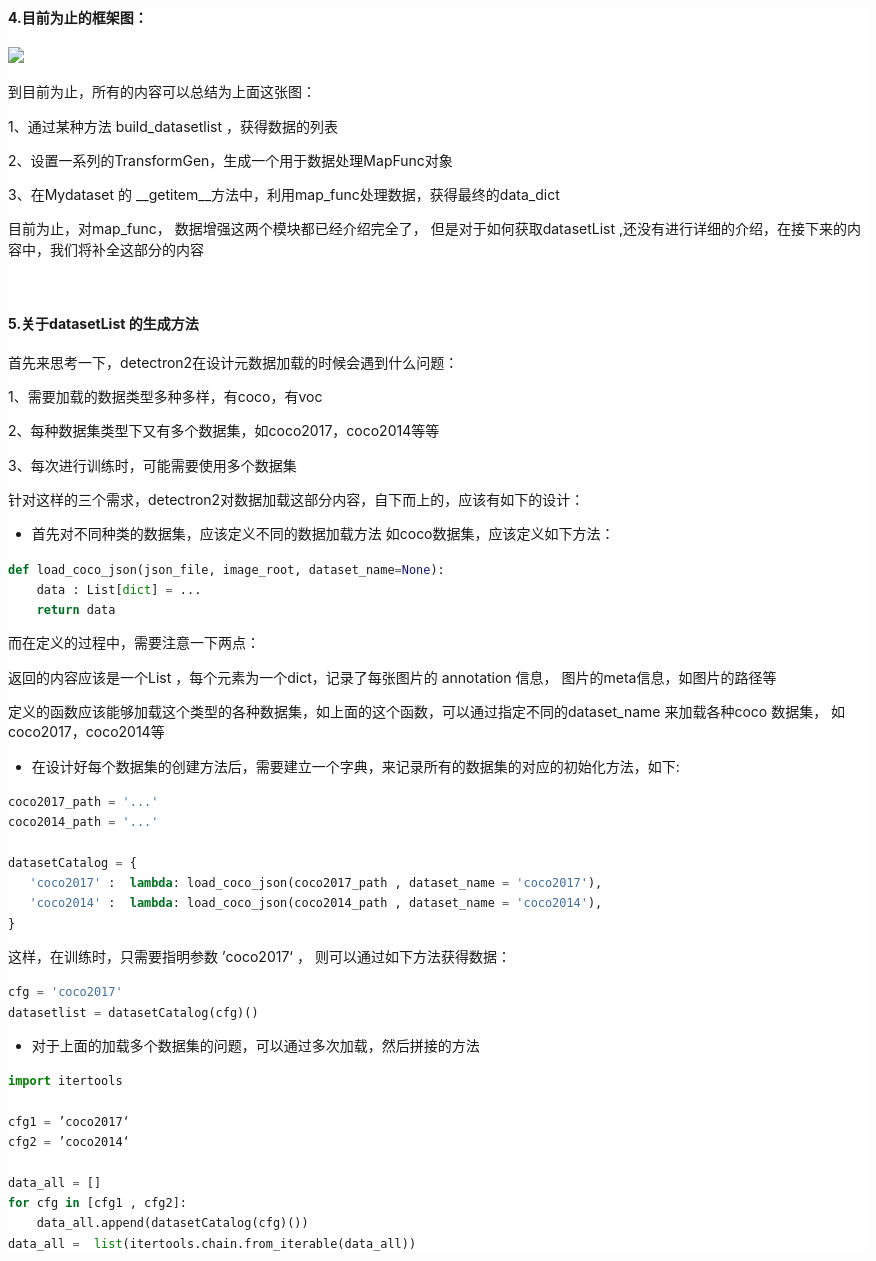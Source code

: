 #### 4.目前为止的框架图：

<img src="E:\杨晓东\科研\学习笔记\IB\detectron2学习（2022.7.11）/detectron3_1.webp" width=850>

到目前为止，所有的内容可以总结为上面这张图：

1、通过某种方法 build_datasetlist ，获得数据的列表

2、设置一系列的TransformGen，生成一个用于数据处理MapFunc对象

3、在Mydataset 的 __getitem__方法中，利用map_func处理数据，获得最终的data_dict

目前为止，对map_func， 数据增强这两个模块都已经介绍完全了，
但是对于如何获取datasetList ,还没有进行详细的介绍，在接下来的内容中，我们将补全这部分的内容

<p>&emsp;</p>

#### 5.关于datasetList 的生成方法
首先来思考一下，detectron2在设计元数据加载的时候会遇到什么问题：

1、需要加载的数据类型多种多样，有coco，有voc

2、每种数据集类型下又有多个数据集，如coco2017，coco2014等等

3、每次进行训练时，可能需要使用多个数据集

针对这样的三个需求，detectron2对数据加载这部分内容，自下而上的，应该有如下的设计：

+ 首先对不同种类的数据集，应该定义不同的数据加载方法
如coco数据集，应该定义如下方法：
```python
def load_coco_json(json_file, image_root, dataset_name=None):
    data : List[dict] = ...
    return data
```
而在定义的过程中，需要注意一下两点：

返回的内容应该是一个List ，每个元素为一个dict，记录了每张图片的 annotation 信息， 图片的meta信息，如图片的路径等

定义的函数应该能够加载这个类型的各种数据集，如上面的这个函数，可以通过指定不同的dataset_name 来加载各种coco 数据集， 
如coco2017，coco2014等

+ 在设计好每个数据集的创建方法后，需要建立一个字典，来记录所有的数据集的对应的初始化方法，如下:
```python
coco2017_path = '...'
coco2014_path = '...'

datasetCatalog = {
   'coco2017' :  lambda: load_coco_json(coco2017_path , dataset_name = 'coco2017'),
   'coco2014' :  lambda: load_coco_json(coco2014_path , dataset_name = 'coco2014'),
}
```
这样，在训练时，只需要指明参数 ’coco2017‘ ， 则可以通过如下方法获得数据：
```python
cfg = 'coco2017'
datasetlist = datasetCatalog(cfg)()
```

+ 对于上面的加载多个数据集的问题，可以通过多次加载，然后拼接的方法
```python
import itertools

cfg1 = ’coco2017‘
cfg2 = ’coco2014‘

data_all = []
for cfg in [cfg1 , cfg2]:
    data_all.append(datasetCatalog(cfg)())
data_all =  list(itertools.chain.from_iterable(data_all))
```
